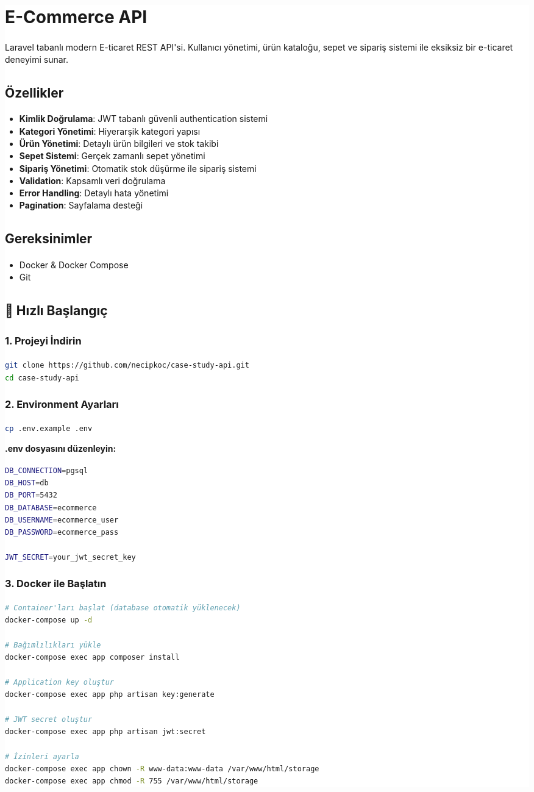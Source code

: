 # E-Commerce API

Laravel tabanlı modern E-ticaret REST API'si. Kullanıcı yönetimi, ürün kataloğu, sepet ve sipariş sistemi ile eksiksiz bir e-ticaret deneyimi sunar.

## Özellikler

- **Kimlik Doğrulama**: JWT tabanlı güvenli authentication sistemi
- **Kategori Yönetimi**: Hiyerarşik kategori yapısı
- **Ürün Yönetimi**: Detaylı ürün bilgileri ve stok takibi
- **Sepet Sistemi**: Gerçek zamanlı sepet yönetimi
- **Sipariş Yönetimi**: Otomatik stok düşürme ile sipariş sistemi
- **Validation**: Kapsamlı veri doğrulama
- **Error Handling**: Detaylı hata yönetimi
- **Pagination**: Sayfalama desteği

## Gereksinimler

- Docker & Docker Compose
- Git

## 🚀 Hızlı Başlangıç

### 1. Projeyi İndirin
```bash  
git clone https://github.com/necipkoc/case-study-api.git  
cd case-study-api
```

### 2. Environment Ayarları
```bash  
cp .env.example .env
```

**.env dosyasını düzenleyin:**
```bash  
DB_CONNECTION=pgsql
DB_HOST=db
DB_PORT=5432
DB_DATABASE=ecommerce
DB_USERNAME=ecommerce_user
DB_PASSWORD=ecommerce_pass

JWT_SECRET=your_jwt_secret_key
```
### 3. Docker ile Başlatın
```bash  
# Container'ları başlat (database otomatik yüklenecek)
docker-compose up -d

# Bağımlılıkları yükle
docker-compose exec app composer install

# Application key oluştur
docker-compose exec app php artisan key:generate

# JWT secret oluştur
docker-compose exec app php artisan jwt:secret

# İzinleri ayarla
docker-compose exec app chown -R www-data:www-data /var/www/html/storage
docker-compose exec app chmod -R 755 /var/www/html/storage
```